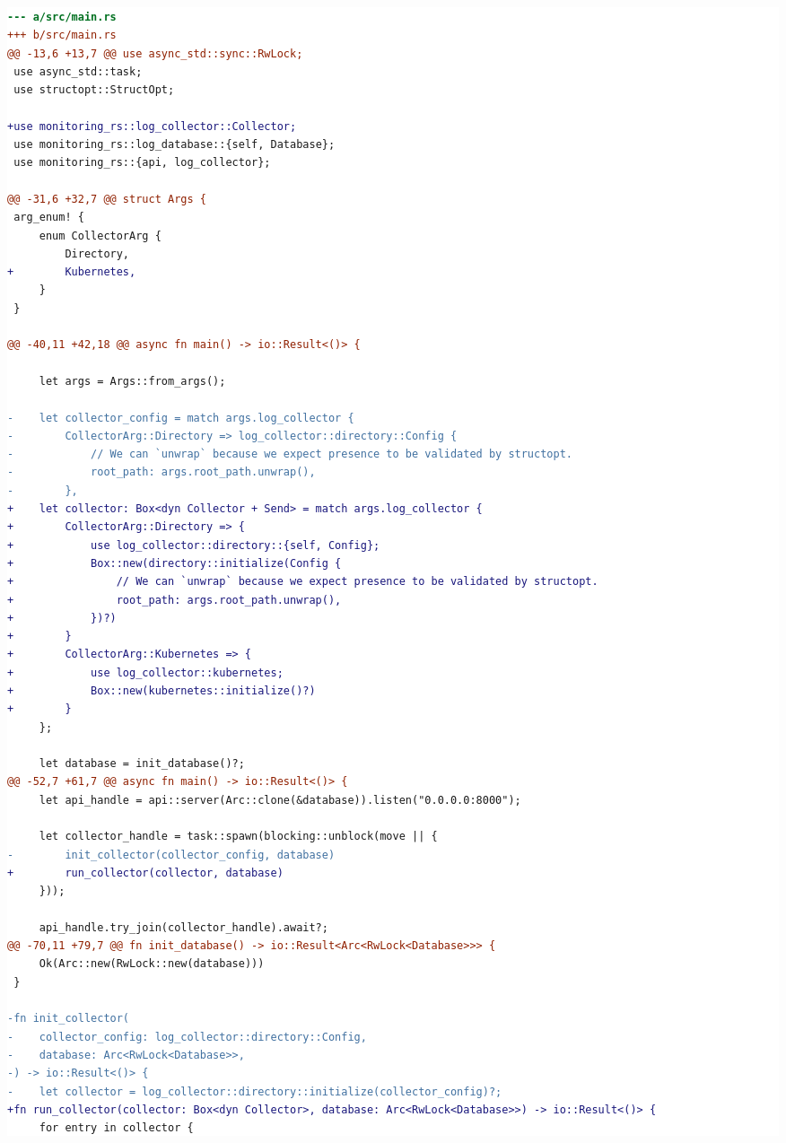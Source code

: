 ```diff
--- a/src/main.rs
+++ b/src/main.rs
@@ -13,6 +13,7 @@ use async_std::sync::RwLock;
 use async_std::task;
 use structopt::StructOpt;

+use monitoring_rs::log_collector::Collector;
 use monitoring_rs::log_database::{self, Database};
 use monitoring_rs::{api, log_collector};

@@ -31,6 +32,7 @@ struct Args {
 arg_enum! {
     enum CollectorArg {
         Directory,
+        Kubernetes,
     }
 }

@@ -40,11 +42,18 @@ async fn main() -> io::Result<()> {

     let args = Args::from_args();

-    let collector_config = match args.log_collector {
-        CollectorArg::Directory => log_collector::directory::Config {
-            // We can `unwrap` because we expect presence to be validated by structopt.
-            root_path: args.root_path.unwrap(),
-        },
+    let collector: Box<dyn Collector + Send> = match args.log_collector {
+        CollectorArg::Directory => {
+            use log_collector::directory::{self, Config};
+            Box::new(directory::initialize(Config {
+                // We can `unwrap` because we expect presence to be validated by structopt.
+                root_path: args.root_path.unwrap(),
+            })?)
+        }
+        CollectorArg::Kubernetes => {
+            use log_collector::kubernetes;
+            Box::new(kubernetes::initialize()?)
+        }
     };

     let database = init_database()?;
@@ -52,7 +61,7 @@ async fn main() -> io::Result<()> {
     let api_handle = api::server(Arc::clone(&database)).listen("0.0.0.0:8000");

     let collector_handle = task::spawn(blocking::unblock(move || {
-        init_collector(collector_config, database)
+        run_collector(collector, database)
     }));

     api_handle.try_join(collector_handle).await?;
@@ -70,11 +79,7 @@ fn init_database() -> io::Result<Arc<RwLock<Database>>> {
     Ok(Arc::new(RwLock::new(database)))
 }

-fn init_collector(
-    collector_config: log_collector::directory::Config,
-    database: Arc<RwLock<Database>>,
-) -> io::Result<()> {
-    let collector = log_collector::directory::initialize(collector_config)?;
+fn run_collector(collector: Box<dyn Collector>, database: Arc<RwLock<Database>>) -> io::Result<()> {
     for entry in collector {
```